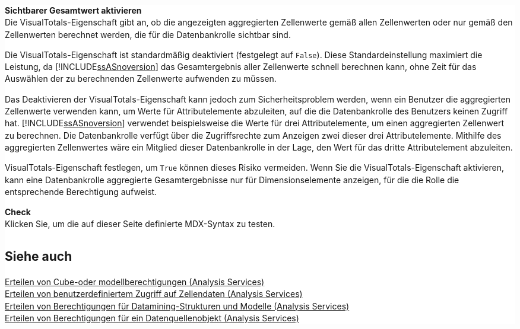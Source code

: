  **Sichtbarer Gesamtwert aktivieren**  
 Die VisualTotals-Eigenschaft gibt an, ob die angezeigten aggregierten Zellenwerte gemäß allen Zellenwerten oder nur gemäß den Zellenwerten berechnet werden, die für die Datenbankrolle sichtbar sind.  
  
 Die VisualTotals-Eigenschaft ist standardmäßig deaktiviert (festgelegt auf `False`). Diese Standardeinstellung maximiert die Leistung, da [!INCLUDE[ssASnoversion](../../includes/ssasnoversion-md.md)] das Gesamtergebnis aller Zellenwerte schnell berechnen kann, ohne Zeit für das Auswählen der zu berechnenden Zellenwerte aufwenden zu müssen.  
  
 Das Deaktivieren der VisualTotals-Eigenschaft kann jedoch zum Sicherheitsproblem werden, wenn ein Benutzer die aggregierten Zellenwerte verwenden kann, um Werte für Attributelemente abzuleiten, auf die die Datenbankrolle des Benutzers keinen Zugriff hat. [!INCLUDE[ssASnoversion](../../includes/ssasnoversion-md.md)] verwendet beispielsweise die Werte für drei Attributelemente, um einen aggregierten Zellenwert zu berechnen. Die Datenbankrolle verfügt über die Zugriffsrechte zum Anzeigen zwei dieser drei Attributelemente. Mithilfe des aggregierten Zellenwertes wäre ein Mitglied dieser Datenbankrolle in der Lage, den Wert für das dritte Attributelement abzuleiten.  
  
 VisualTotals-Eigenschaft festlegen, um `True` können dieses Risiko vermeiden. Wenn Sie die VisualTotals-Eigenschaft aktivieren, kann eine Datenbankrolle aggregierte Gesamtergebnisse nur für Dimensionselemente anzeigen, für die die Rolle die entsprechende Berechtigung aufweist.  
  
 **Check**  
 Klicken Sie, um die auf dieser Seite definierte MDX-Syntax zu testen.  
  
## <a name="see-also"></a>Siehe auch  
 [Erteilen von Cube-oder modellberechtigungen &#40;Analysis Services&#41;](grant-cube-or-model-permissions-analysis-services.md)   
 [Erteilen von benutzerdefiniertem Zugriff auf Zellendaten &#40;Analysis Services&#41;](grant-custom-access-to-cell-data-analysis-services.md)   
 [Erteilen von Berechtigungen für Datamining-Strukturen und Modelle &#40;Analysis Services&#41;](grant-permissions-on-data-mining-structures-and-models-analysis-services.md)   
 [Erteilen von Berechtigungen für ein Datenquellenobjekt &#40;Analysis Services&#41;](grant-permissions-on-a-data-source-object-analysis-services.md)  
  
  